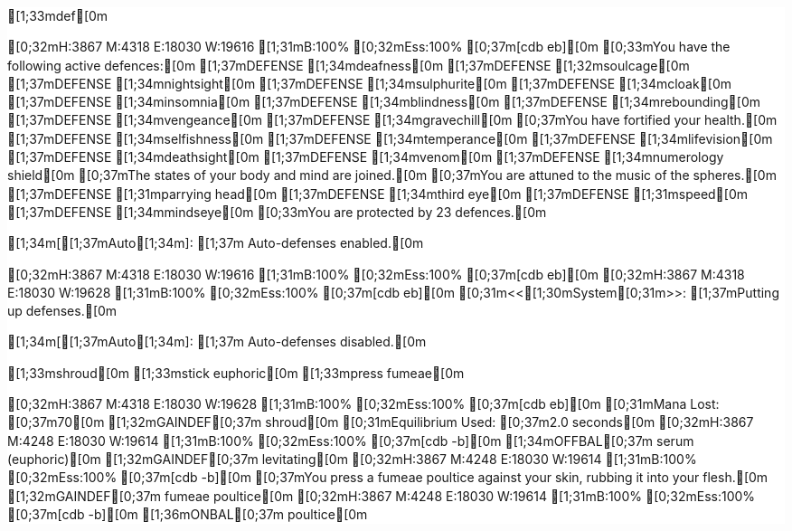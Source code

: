 [1;33mdef[0m

[0;32mH:3867 M:4318 E:18030 W:19616 [1;31mB:100% [0;32mEss:100% [0;37m[cdb eb][0m
[0;33mYou have the following active defences:[0m
[1;37mDEFENSE [1;34mdeafness[0m
[1;37mDEFENSE [1;32msoulcage[0m
[1;37mDEFENSE [1;34mnightsight[0m
[1;37mDEFENSE [1;34msulphurite[0m
[1;37mDEFENSE [1;34mcloak[0m
[1;37mDEFENSE [1;34minsomnia[0m
[1;37mDEFENSE [1;34mblindness[0m
[1;37mDEFENSE [1;34mrebounding[0m
[1;37mDEFENSE [1;34mvengeance[0m
[1;37mDEFENSE [1;34mgravechill[0m
[0;37mYou have fortified your health.[0m
[1;37mDEFENSE [1;34mselfishness[0m
[1;37mDEFENSE [1;34mtemperance[0m
[1;37mDEFENSE [1;34mlifevision[0m
[1;37mDEFENSE [1;34mdeathsight[0m
[1;37mDEFENSE [1;34mvenom[0m
[1;37mDEFENSE [1;34mnumerology shield[0m
[0;37mThe states of your body and mind are joined.[0m
[0;37mYou are attuned to the music of the spheres.[0m
[1;37mDEFENSE [1;31mparrying head[0m
[1;37mDEFENSE [1;34mthird eye[0m
[1;37mDEFENSE [1;31mspeed[0m
[1;37mDEFENSE [1;34mmindseye[0m
[0;33mYou are protected by 23 defences.[0m

[1;34m[[1;37mAuto[1;34m]: [1;37m Auto-defenses enabled.[0m

[0;32mH:3867 M:4318 E:18030 W:19616 [1;31mB:100% [0;32mEss:100% [0;37m[cdb eb][0m
[0;32mH:3867 M:4318 E:18030 W:19628 [1;31mB:100% [0;32mEss:100% [0;37m[cdb eb][0m
[0;31m<<[1;30mSystem[0;31m>>: [1;37mPutting up defenses.[0m

[1;34m[[1;37mAuto[1;34m]: [1;37m Auto-defenses disabled.[0m

[1;33mshroud[0m
[1;33mstick euphoric[0m
[1;33mpress fumeae[0m

[0;32mH:3867 M:4318 E:18030 W:19628 [1;31mB:100% [0;32mEss:100% [0;37m[cdb eb][0m
[0;31mMana Lost: [0;37m70[0m
[1;32mGAINDEF[0;37m shroud[0m
[0;31mEquilibrium Used: [0;37m2.0 seconds[0m
[0;32mH:3867 M:4248 E:18030 W:19614 [1;31mB:100% [0;32mEss:100% [0;37m[cdb -b][0m
[1;34mOFFBAL[0;37m serum (euphoric)[0m
[1;32mGAINDEF[0;37m levitating[0m
[0;32mH:3867 M:4248 E:18030 W:19614 [1;31mB:100% [0;32mEss:100% [0;37m[cdb -b][0m
[0;37mYou press a fumeae poultice against your skin, rubbing it into your flesh.[0m
[1;32mGAINDEF[0;37m fumeae poultice[0m
[0;32mH:3867 M:4248 E:18030 W:19614 [1;31mB:100% [0;32mEss:100% [0;37m[cdb -b][0m
[1;36mONBAL[0;37m poultice[0m

